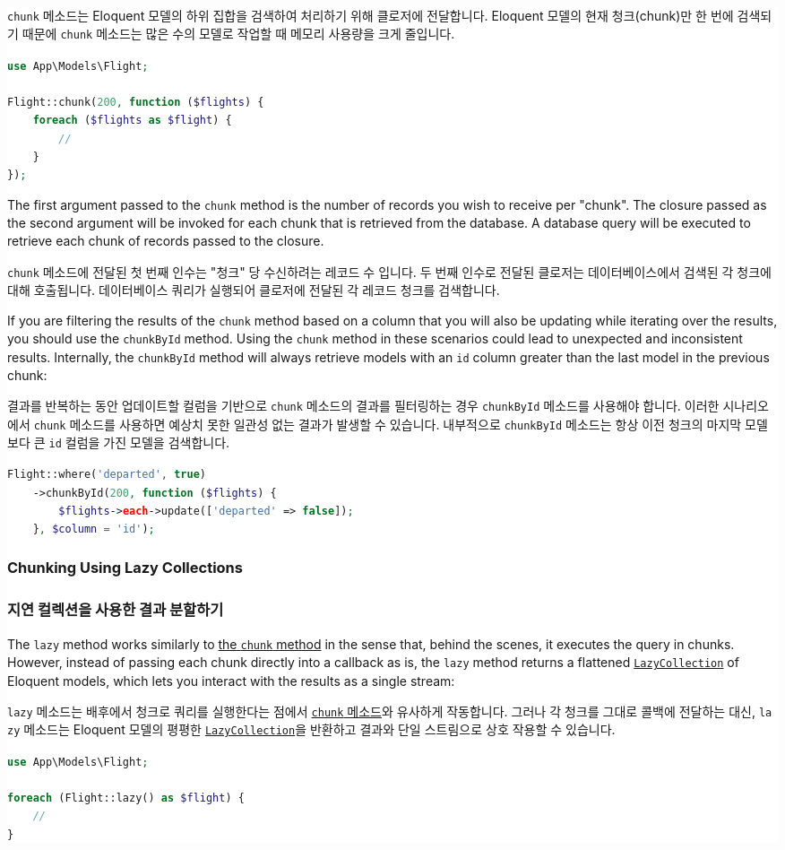 `chunk` 메소드는 Eloquent 모델의 하위 집합을 검색하여 처리하기 위해 클로저에 전달합니다. Eloquent 모델의 현재 청크(chunk)만 한 번에 검색되기 때문에 `chunk` 메소드는 많은 수의 모델로 작업할 때 메모리 사용량을 크게 줄입니다.

```php
use App\Models\Flight;

Flight::chunk(200, function ($flights) {
    foreach ($flights as $flight) {
        //
    }
});
```

The first argument passed to the `chunk` method is the number of records you wish to receive per "chunk". The closure passed as the second argument will be invoked for each chunk that is retrieved from the database. A database query will be executed to retrieve each chunk of records passed to the closure.

`chunk` 메소드에 전달된 첫 번째 인수는 "청크" 당 수신하려는 레코드 수 입니다. 두 번째 인수로 전달된 클로저는 데이터베이스에서 검색된 각 청크에 대해 호출됩니다. 데이터베이스 쿼리가 실행되어 클로저에 전달된 각 레코드 청크를 검색합니다.

If you are filtering the results of the `chunk` method based on a column that you will also be updating while iterating over the results, you should use the `chunkById` method. Using the `chunk` method in these scenarios could lead to unexpected and inconsistent results. Internally, the `chunkById` method will always retrieve models with an `id` column greater than the last model in the previous chunk:

결과를 반복하는 동안 업데이트할 컬럼을 기반으로 `chunk` 메소드의 결과를 필터링하는 경우 `chunkById` 메소드를 사용해야 합니다. 이러한 시나리오에서 `chunk` 메소드를 사용하면 예상치 못한 일관성 없는 결과가 발생할 수 있습니다. 내부적으로 `chunkById` 메소드는 항상 이전 청크의 마지막 모델보다 큰 `id` 컬럼을 가진 모델을 검색합니다.

```php
Flight::where('departed', true)
    ->chunkById(200, function ($flights) {
        $flights->each->update(['departed' => false]);
    }, $column = 'id');
```

<a name="chunking-using-lazy-collections"></a>
### Chunking Using Lazy Collections
### 지연 컬렉션을 사용한 결과 분할하기

The `lazy` method works similarly to [the `chunk` method](#chunking-results) in the sense that, behind the scenes, it executes the query in chunks. However, instead of passing each chunk directly into a callback as is, the `lazy` method returns a flattened [`LazyCollection`](/docs/{{version}}/collections#lazy-collections) of Eloquent models, which lets you interact with the results as a single stream:

`lazy` 메소드는 배후에서 청크로 쿼리를 실행한다는 점에서 [`chunk` 메소드](#chunking-results)와 유사하게 작동합니다. 그러나 각 청크를 그대로 콜백에 전달하는 대신, `lazy` 메소드는 Eloquent 모델의 평평한 [`LazyCollection`](/docs/{{version}}/collections#lazy-collections)을 반환하고 결과와 단일 스트림으로 상호 작용할 수 있습니다.

```php
use App\Models\Flight;

foreach (Flight::lazy() as $flight) {
    //
}
```
